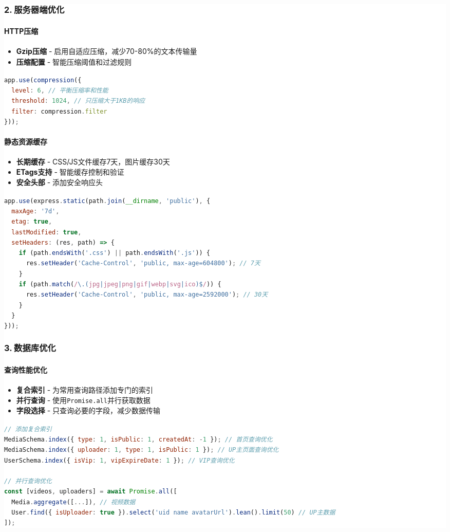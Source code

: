 ### 2. 服务器端优化

#### HTTP压缩
- **Gzip压缩** - 启用自适应压缩，减少70-80%的文本传输量
- **压缩配置** - 智能压缩阈值和过滤规则

```javascript
app.use(compression({
  level: 6, // 平衡压缩率和性能
  threshold: 1024, // 只压缩大于1KB的响应
  filter: compression.filter
}));
```

#### 静态资源缓存
- **长期缓存** - CSS/JS文件缓存7天，图片缓存30天
- **ETags支持** - 智能缓存控制和验证
- **安全头部** - 添加安全响应头

```javascript
app.use(express.static(path.join(__dirname, 'public'), {
  maxAge: '7d',
  etag: true,
  lastModified: true,
  setHeaders: (res, path) => {
    if (path.endsWith('.css') || path.endsWith('.js')) {
      res.setHeader('Cache-Control', 'public, max-age=604800'); // 7天
    }
    if (path.match(/\.(jpg|jpeg|png|gif|webp|svg|ico)$/)) {
      res.setHeader('Cache-Control', 'public, max-age=2592000'); // 30天
    }
  }
}));
```

### 3. 数据库优化

#### 查询性能优化
- **复合索引** - 为常用查询路径添加专门的索引
- **并行查询** - 使用`Promise.all`并行获取数据
- **字段选择** - 只查询必要的字段，减少数据传输

```javascript
// 添加复合索引
MediaSchema.index({ type: 1, isPublic: 1, createdAt: -1 }); // 首页查询优化
MediaSchema.index({ uploader: 1, type: 1, isPublic: 1 }); // UP主页面查询优化
UserSchema.index({ isVip: 1, vipExpireDate: 1 }); // VIP查询优化

// 并行查询优化
const [videos, uploaders] = await Promise.all([
  Media.aggregate([...]), // 视频数据
  User.find({ isUploader: true }).select('uid name avatarUrl').lean().limit(50) // UP主数据
]);
```
